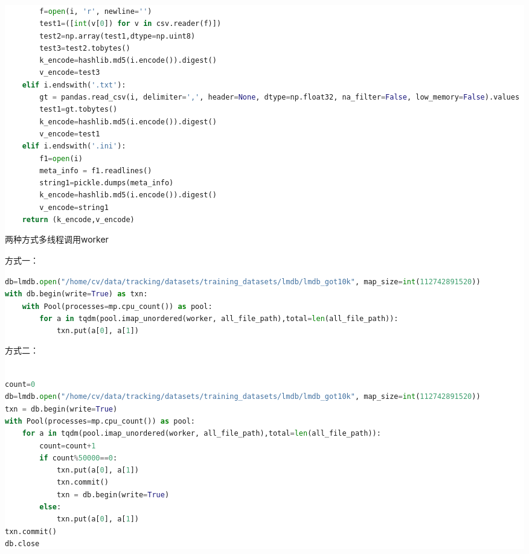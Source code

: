 ```python
        f=open(i, 'r', newline='')
        test1=([int(v[0]) for v in csv.reader(f)])
        test2=np.array(test1,dtype=np.uint8)
        test3=test2.tobytes()
        k_encode=hashlib.md5(i.encode()).digest()
        v_encode=test3
    elif i.endswith('.txt'):
        gt = pandas.read_csv(i, delimiter=',', header=None, dtype=np.float32, na_filter=False, low_memory=False).values
        test1=gt.tobytes()
        k_encode=hashlib.md5(i.encode()).digest()
        v_encode=test1
    elif i.endswith('.ini'):
        f1=open(i)
        meta_info = f1.readlines()
        string1=pickle.dumps(meta_info)
        k_encode=hashlib.md5(i.encode()).digest()
        v_encode=string1
    return (k_encode,v_encode)
```

两种方式多线程调用worker

方式一：

```python
db=lmdb.open("/home/cv/data/tracking/datasets/training_datasets/lmdb/lmdb_got10k", map_size=int(112742891520))
with db.begin(write=True) as txn:
    with Pool(processes=mp.cpu_count()) as pool:
        for a in tqdm(pool.imap_unordered(worker, all_file_path),total=len(all_file_path)):
            txn.put(a[0], a[1])
```



方式二：

```python

count=0
db=lmdb.open("/home/cv/data/tracking/datasets/training_datasets/lmdb/lmdb_got10k", map_size=int(112742891520))
txn = db.begin(write=True)
with Pool(processes=mp.cpu_count()) as pool:
    for a in tqdm(pool.imap_unordered(worker, all_file_path),total=len(all_file_path)):
        count=count+1
        if count%50000==0:
            txn.put(a[0], a[1])
            txn.commit()
            txn = db.begin(write=True)
        else:
            txn.put(a[0], a[1])
txn.commit()
db.close
```
